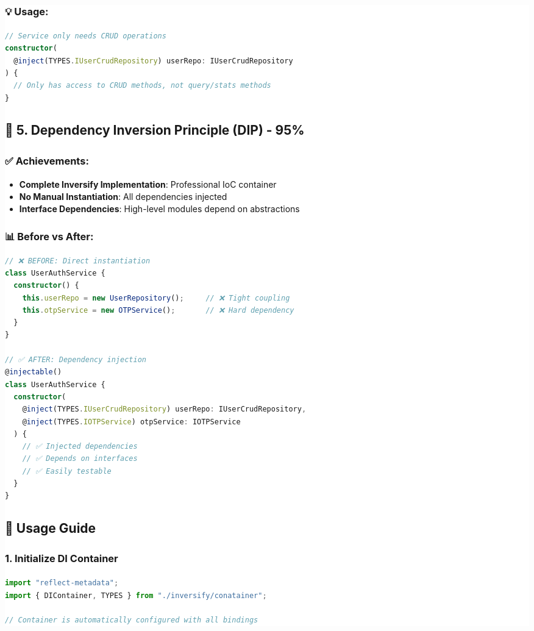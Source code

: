 
### 💡 Usage:
```typescript
// Service only needs CRUD operations
constructor(
  @inject(TYPES.IUserCrudRepository) userRepo: IUserCrudRepository
) {
  // Only has access to CRUD methods, not query/stats methods
}
```

## 🔹 5. Dependency Inversion Principle (DIP) - 95%

### ✅ Achievements:
- **Complete Inversify Implementation**: Professional IoC container
- **No Manual Instantiation**: All dependencies injected
- **Interface Dependencies**: High-level modules depend on abstractions

### 📊 Before vs After:
```typescript
// ❌ BEFORE: Direct instantiation
class UserAuthService {
  constructor() {
    this.userRepo = new UserRepository();     // ❌ Tight coupling
    this.otpService = new OTPService();       // ❌ Hard dependency
  }
}

// ✅ AFTER: Dependency injection
@injectable()
class UserAuthService {
  constructor(
    @inject(TYPES.IUserCrudRepository) userRepo: IUserCrudRepository,
    @inject(TYPES.IOTPService) otpService: IOTPService
  ) {
    // ✅ Injected dependencies
    // ✅ Depends on interfaces
    // ✅ Easily testable
  }
}
```

## 🚀 Usage Guide

### 1. Initialize DI Container
```typescript
import "reflect-metadata";
import { DIContainer, TYPES } from "./inversify/conatainer";

// Container is automatically configured with all bindings
```
